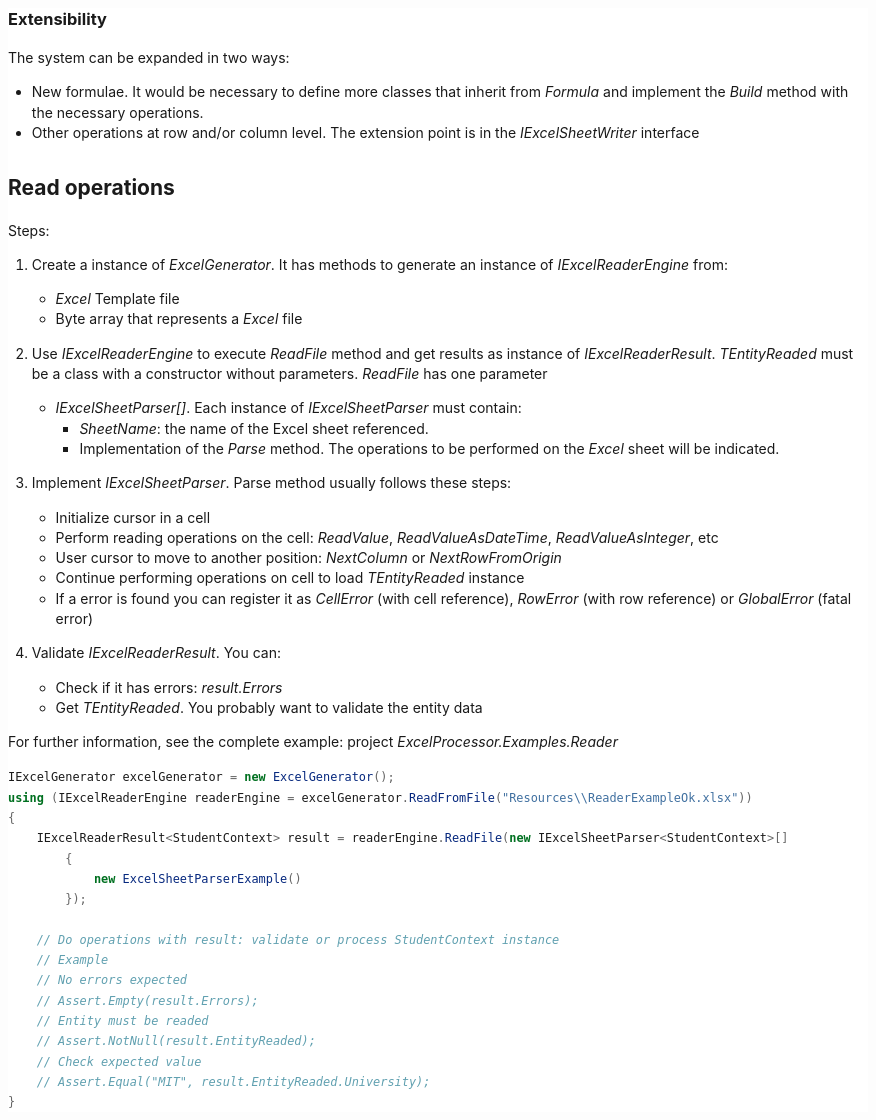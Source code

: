 ```C#
```

### Extensibility
The system can be expanded in two ways:
- New formulae. It would be necessary to define more classes that inherit from *Formula* and implement the *Build* method with the necessary operations.
- Other operations at row and/or column level. The extension point is in the *IExcelSheetWriter* interface

## Read operations
Steps:
1. Create a instance of *ExcelGenerator*. It has methods to generate an instance of *IExcelReaderEngine* from:
   - *Excel* Template file
   - Byte array that represents a *Excel* file

2. Use *IExcelReaderEngine* to execute *ReadFile* method and get results as instance of *IExcelReaderResult<TEntityReaded>*. *TEntityReaded* must be a class with a constructor without parameters.
   *ReadFile* has one parameter
   - *IExcelSheetParser<TEntityReaded>[]*. Each instance of *IExcelSheetParser* must contain:
     - *SheetName*: the name of the Excel sheet referenced.
     - Implementation of the *Parse* method. The operations to be performed on the *Excel* sheet will be indicated.

3. Implement *IExcelSheetParser*. Parse method usually follows these steps:
   - Initialize cursor in a cell
   - Perform reading operations on the cell: *ReadValue*, *ReadValueAsDateTime*, *ReadValueAsInteger*, etc
   - User cursor to move to another position: *NextColumn* or *NextRowFromOrigin*
   - Continue performing operations on cell to load *TEntityReaded* instance
   - If a error is found you can register it as *CellError* (with cell reference), *RowError* (with row reference) or *GlobalError* (fatal error)

4. Validate *IExcelReaderResult<TEntityReaded>*. You can:
   - Check if it has errors: *result.Errors*
   - Get *TEntityReaded*. You probably want to validate the entity data

For further information, see the complete example: project *ExcelProcessor.Examples.Reader*

```C#
IExcelGenerator excelGenerator = new ExcelGenerator();
using (IExcelReaderEngine readerEngine = excelGenerator.ReadFromFile("Resources\\ReaderExampleOk.xlsx"))
{
    IExcelReaderResult<StudentContext> result = readerEngine.ReadFile(new IExcelSheetParser<StudentContext>[]
        {
            new ExcelSheetParserExample()
        });

    // Do operations with result: validate or process StudentContext instance
    // Example
    // No errors expected
    // Assert.Empty(result.Errors);
    // Entity must be readed
    // Assert.NotNull(result.EntityReaded);
    // Check expected value
    // Assert.Equal("MIT", result.EntityReaded.University);
}
```
